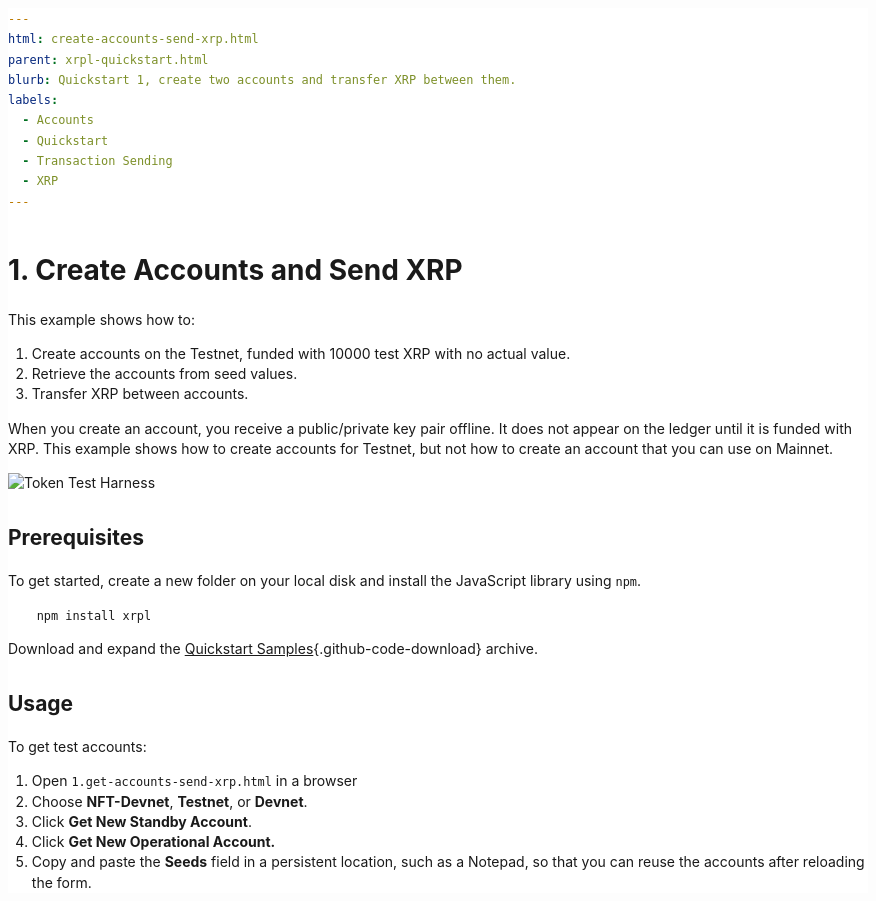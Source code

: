 ```yaml
---
html: create-accounts-send-xrp.html
parent: xrpl-quickstart.html
blurb: Quickstart 1, create two accounts and transfer XRP between them.
labels:
  - Accounts
  - Quickstart
  - Transaction Sending
  - XRP
---
```

# 1. Create Accounts and Send XRP


This example shows how to:



1. Create accounts on the Testnet, funded with 10000 test XRP with no actual value. 
2. Retrieve the accounts from seed values.
3. Transfer XRP between accounts.

When you create an account, you receive a public/private key pair offline. It does not appear on the ledger until it is funded with XRP. This example shows how to create accounts for Testnet, but not how to create an account that you can use on Mainnet.



![Token Test Harness](img/quickstart2.png)




## Prerequisites

To get started, create a new folder on your local disk and install the JavaScript library using `npm`.


```
    npm install xrpl
```


Download and expand the [Quickstart Samples](https://github.com/XRPLF/xrpl-dev-portal/tree/master/content/_code-samples/quickstart/js/quickstart.zip){.github-code-download} archive.

## Usage

To get test accounts:



1. Open `1.get-accounts-send-xrp.html` in a browser
2. Choose **NFT-Devnet**, **Testnet**, or **Devnet**.
3. Click **Get New Standby Account**.
4. Click **Get New Operational Account.**
5. Copy and paste the **Seeds** field in a persistent location, such as a Notepad, so that you can reuse the accounts after reloading the form.
